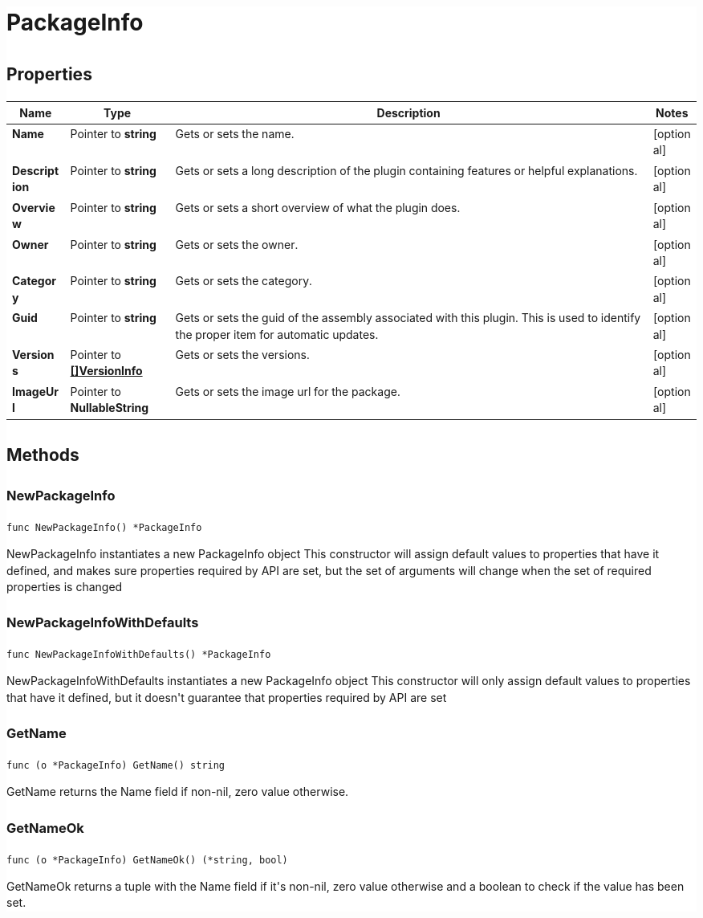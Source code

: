 # PackageInfo

## Properties

Name | Type | Description | Notes
------------ | ------------- | ------------- | -------------
**Name** | Pointer to **string** | Gets or sets the name. | [optional] 
**Description** | Pointer to **string** | Gets or sets a long description of the plugin containing features or helpful explanations. | [optional] 
**Overview** | Pointer to **string** | Gets or sets a short overview of what the plugin does. | [optional] 
**Owner** | Pointer to **string** | Gets or sets the owner. | [optional] 
**Category** | Pointer to **string** | Gets or sets the category. | [optional] 
**Guid** | Pointer to **string** | Gets or sets the guid of the assembly associated with this plugin.  This is used to identify the proper item for automatic updates. | [optional] 
**Versions** | Pointer to [**[]VersionInfo**](VersionInfo.md) | Gets or sets the versions. | [optional] 
**ImageUrl** | Pointer to **NullableString** | Gets or sets the image url for the package. | [optional] 

## Methods

### NewPackageInfo

`func NewPackageInfo() *PackageInfo`

NewPackageInfo instantiates a new PackageInfo object
This constructor will assign default values to properties that have it defined,
and makes sure properties required by API are set, but the set of arguments
will change when the set of required properties is changed

### NewPackageInfoWithDefaults

`func NewPackageInfoWithDefaults() *PackageInfo`

NewPackageInfoWithDefaults instantiates a new PackageInfo object
This constructor will only assign default values to properties that have it defined,
but it doesn't guarantee that properties required by API are set

### GetName

`func (o *PackageInfo) GetName() string`

GetName returns the Name field if non-nil, zero value otherwise.

### GetNameOk

`func (o *PackageInfo) GetNameOk() (*string, bool)`

GetNameOk returns a tuple with the Name field if it's non-nil, zero value otherwise
and a boolean to check if the value has been set.
